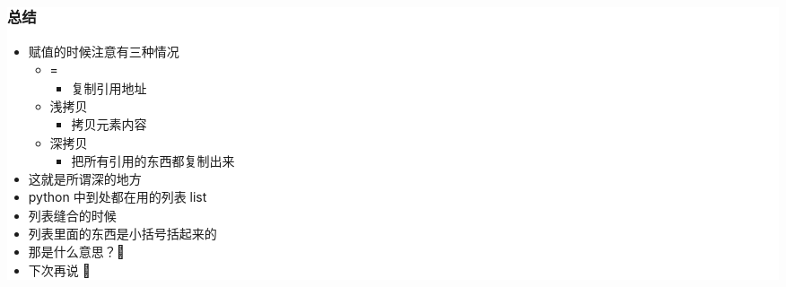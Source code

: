 ### 总结

- 赋值的时候注意有三种情况
  - = 
	- 复制引用地址
  - 浅拷贝 
	- 拷贝元素内容
  - 深拷贝 
	- 把所有引用的东西都复制出来
- 这就是所谓深的地方
- python 中到处都在用的列表 list
- 列表缝合的时候
- 列表里面的东西是小括号括起来的
- 那是什么意思？🤔
- 下次再说 👋
